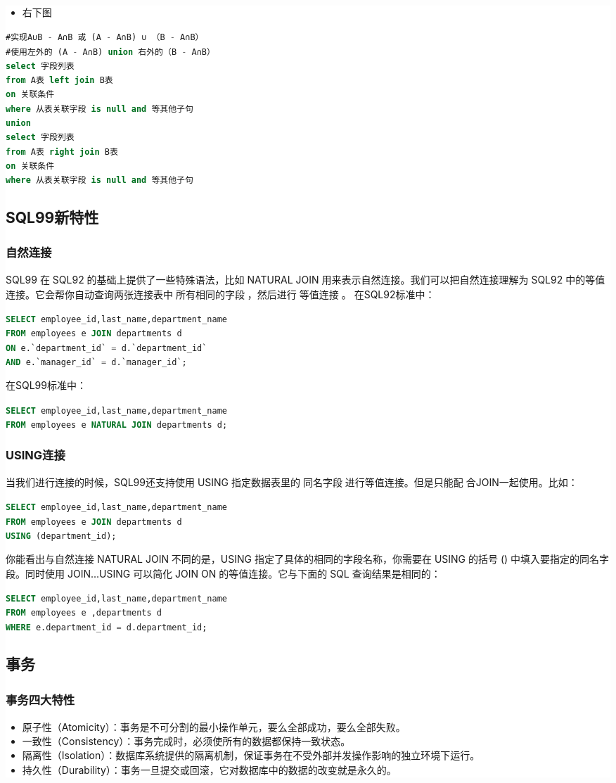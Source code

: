 - 右下图
```sql
#实现A∪B - A∩B 或 (A - A∩B) ∪ （B - A∩B）
#使用左外的 (A - A∩B) union 右外的（B - A∩B）
select 字段列表
from A表 left join B表
on 关联条件
where 从表关联字段 is null and 等其他子句
union
select 字段列表
from A表 right join B表
on 关联条件
where 从表关联字段 is null and 等其他子句
```
## SQL99新特性
### 自然连接
SQL99 在 SQL92 的基础上提供了一些特殊语法，比如 NATURAL JOIN 用来表示自然连接。我们可以把自然连接理解为 SQL92 中的等值连接。它会帮你自动查询两张连接表中 所有相同的字段 ，然后进行 等值连接 。 
在SQL92标准中：
```sql
SELECT employee_id,last_name,department_name
FROM employees e JOIN departments d
ON e.`department_id` = d.`department_id`
AND e.`manager_id` = d.`manager_id`;
```
在SQL99标准中：
```sql
SELECT employee_id,last_name,department_name
FROM employees e NATURAL JOIN departments d;
```
### USING连接
当我们进行连接的时候，SQL99还支持使用 USING 指定数据表里的 同名字段 进行等值连接。但是只能配 
合JOIN一起使用。比如： 
```sql
SELECT employee_id,last_name,department_name
FROM employees e JOIN departments d
USING (department_id);
```
你能看出与自然连接 NATURAL JOIN 不同的是，USING 指定了具体的相同的字段名称，你需要在 USING 的括号 () 中填入要指定的同名字段。同时使用 JOIN...USING 可以简化 JOIN ON 的等值连接。它与下面的 SQL 查询结果是相同的：
```sql
SELECT employee_id,last_name,department_name
FROM employees e ,departments d
WHERE e.department_id = d.department_id;
```
## 事务
### 事务四大特性

- 原子性（Atomicity）：事务是不可分割的最小操作单元，要么全部成功，要么全部失败。
- 一致性（Consistency）：事务完成时，必须使所有的数据都保持一致状态。
- 隔离性（Isolation）：数据库系统提供的隔离机制，保证事务在不受外部并发操作影响的独立环境下运行。
- 持久性（Durability）：事务一旦提交或回滚，它对数据库中的数据的改变就是永久的。
